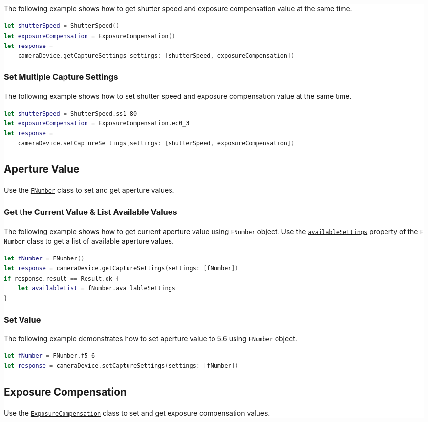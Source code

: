 The following example shows how to get shutter speed and exposure compensation value at the same time.

```swift
let shutterSpeed = ShutterSpeed()
let exposureCompensation = ExposureCompensation()
let response =
    cameraDevice.getCaptureSettings(settings: [shutterSpeed, exposureCompensation])
```

### Set Multiple Capture Settings

The following example shows how to set shutter speed and exposure compensation value at the same time.

```swift
let shutterSpeed = ShutterSpeed.ss1_80
let exposureCompensation = ExposureCompensation.ec0_3
let response =
    cameraDevice.setCaptureSettings(settings: [shutterSpeed, exposureCompensation])
```

<a name="aperture-value"></a>
## Aperture Value

Use the [`FNumber`](../../api_reference/Classes/FNumber.html) class to set and get aperture values.

### Get the Current Value & List Available Values

The following example shows how to get current aperture value using `FNumber` object.
Use the [`availableSettings`](../../api_reference/Classes/CaptureSetting.html#/s:22RICOHCameraWirelessSDK14CaptureSettingC17availableSettingsSayACGv) property of the `FNumber` class to get a list of available aperture values.

```swift
let fNumber = FNumber()
let response = cameraDevice.getCaptureSettings(settings: [fNumber])
if response.result == Result.ok {
    let availableList = fNumber.availableSettings
}
```

### Set Value

The following example demonstrates how to set aperture value to 5.6 using `FNumber` object.

```swift
let fNumber = FNumber.f5_6
let response = cameraDevice.setCaptureSettings(settings: [fNumber])
```

<a name="exposure-compensation"></a>
## Exposure Compensation

Use the [`ExposureCompensation`](../../api_reference/Classes/ExposureCompensation.html) class to set and get exposure compensation values.
